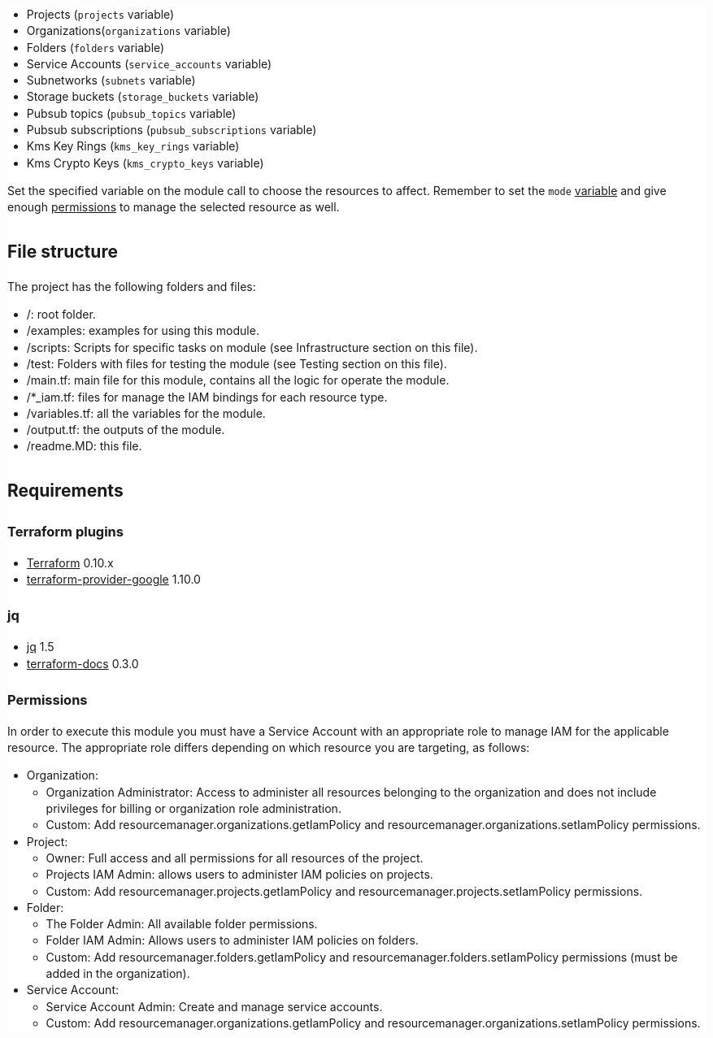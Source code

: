 - Projects (`projects` variable)
- Organizations(`organizations` variable)
- Folders (`folders` variable)
- Service Accounts (`service_accounts` variable)
- Subnetworks (`subnets` variable)
- Storage buckets (`storage_buckets` variable)
- Pubsub topics (`pubsub_topics` variable)
- Pubsub subscriptions (`pubsub_subscriptions` variable)
- Kms Key Rings (`kms_key_rings` variable)
- Kms Crypto Keys (`kms_crypto_keys` variable)

Set the specified variable on the module call to choose the resources to affect. Remember to set the `mode` [variable](#variables) and give enough [permissions](#permissions) to manage the selected resource as well.

## File structure
The project has the following folders and files:

- /: root folder.
- /examples: examples for using this module.
- /scripts: Scripts for specific tasks on module (see Infrastructure section on this file).
- /test: Folders with files for testing the module (see Testing section on this file).
- /main.tf: main file for this module, contains all the logic for operate the module.
- /*_iam.tf: files for manage the IAM bindings for each resource type.
- /variables.tf: all the variables for the module.
- /output.tf: the outputs of the module.
- /readme.MD: this file.

## Requirements
### Terraform plugins
- [Terraform](https://www.terraform.io/downloads.html) 0.10.x
- [terraform-provider-google](https://github.com/terraform-providers/terraform-provider-google) 1.10.0

### jq
- [jq](https://stedolan.github.io/jq/) 1.5
- [terraform-docs](https://github.com/segmentio/terraform-docs/releases) 0.3.0

### Permissions
In order to execute this module you must have a Service Account with an appropriate role to manage IAM for the applicable resource. The appropriate role differs depending on which resource you are targeting, as follows:

- Organization:
  - Organization Administrator: Access to administer all resources belonging to the organization
    and does not include privileges for billing or organization role administration.
  - Custom: Add resourcemanager.organizations.getIamPolicy and
    resourcemanager.organizations.setIamPolicy permissions.
- Project:
  - Owner: Full access and all permissions for all resources of the project.
  - Projects IAM Admin: allows users to administer IAM policies on projects.
  - Custom: Add resourcemanager.projects.getIamPolicy and resourcemanager.projects.setIamPolicy permissions.
- Folder:
  - The Folder Admin: All available folder permissions.
  - Folder IAM Admin: Allows users to administer IAM policies on folders.
  - Custom: Add resourcemanager.folders.getIamPolicy and
    resourcemanager.folders.setIamPolicy permissions (must be added in the organization).
- Service Account:
  - Service Account Admin: Create and manage service accounts.
  - Custom: Add resourcemanager.organizations.getIamPolicy and
    resourcemanager.organizations.setIamPolicy permissions.
